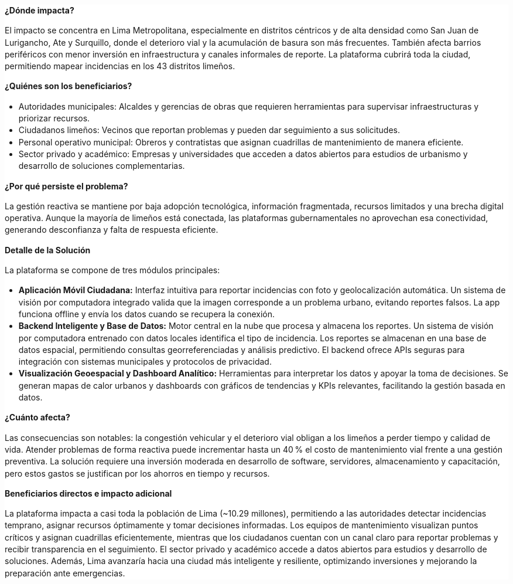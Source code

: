 **¿Dónde impacta?**

El impacto se concentra en Lima Metropolitana, especialmente en distritos céntricos y de alta densidad como San Juan de Lurigancho, Ate y Surquillo, donde el deterioro vial y la acumulación de basura son más frecuentes. También afecta barrios periféricos con menor inversión en infraestructura y canales informales de reporte. La plataforma cubrirá toda la ciudad, permitiendo mapear incidencias en los 43 distritos limeños.

**¿Quiénes son los beneficiarios?**

- Autoridades municipales: Alcaldes y gerencias de obras que requieren herramientas para supervisar infraestructuras y priorizar recursos.
- Ciudadanos limeños: Vecinos que reportan problemas y pueden dar seguimiento a sus solicitudes.
- Personal operativo municipal: Obreros y contratistas que asignan cuadrillas de mantenimiento de manera eficiente.
- Sector privado y académico: Empresas y universidades que acceden a datos abiertos para estudios de urbanismo y desarrollo de soluciones complementarias.

**¿Por qué persiste el problema?**

La gestión reactiva se mantiene por baja adopción tecnológica, información fragmentada, recursos limitados y una brecha digital operativa. Aunque la mayoría de limeños está conectada, las plataformas gubernamentales no aprovechan esa conectividad, generando desconfianza y falta de respuesta eficiente.

**Detalle de la Solución**

La plataforma se compone de tres módulos principales:

- **Aplicación Móvil Ciudadana:** Interfaz intuitiva para reportar incidencias con foto y geolocalización automática. Un sistema de visión por computadora integrado valida que la imagen corresponde a un problema urbano, evitando reportes falsos. La app funciona offline y envía los datos cuando se recupera la conexión.
- **Backend Inteligente y Base de Datos:** Motor central en la nube que procesa y almacena los reportes. Un sistema de visión por computadora entrenado con datos locales identifica el tipo de incidencia. Los reportes se almacenan en una base de datos espacial, permitiendo consultas georreferenciadas y análisis predictivo. El backend ofrece APIs seguras para integración con sistemas municipales y protocolos de privacidad.
- **Visualización Geoespacial y Dashboard Analítico:** Herramientas para interpretar los datos y apoyar la toma de decisiones. Se generan mapas de calor urbanos y dashboards con gráficos de tendencias y KPIs relevantes, facilitando la gestión basada en datos.

**¿Cuánto afecta?**

Las consecuencias son notables: la congestión vehicular y el deterioro vial obligan a los limeños a perder tiempo y calidad de vida. Atender problemas de forma reactiva puede incrementar hasta un 40 % el costo de mantenimiento vial frente a una gestión preventiva. La solución requiere una inversión moderada en desarrollo de software, servidores, almacenamiento y capacitación, pero estos gastos se justifican por los ahorros en tiempo y recursos.

**Beneficiarios directos e impacto adicional**

La plataforma impacta a casi toda la población de Lima (~10.29 millones), permitiendo a las autoridades detectar incidencias temprano, asignar recursos óptimamente y tomar decisiones informadas. Los equipos de mantenimiento visualizan puntos críticos y asignan cuadrillas eficientemente, mientras que los ciudadanos cuentan con un canal claro para reportar problemas y recibir transparencia en el seguimiento. El sector privado y académico accede a datos abiertos para estudios y desarrollo de soluciones. Además, Lima avanzaría hacia una ciudad más inteligente y resiliente, optimizando inversiones y mejorando la preparación ante emergencias.
